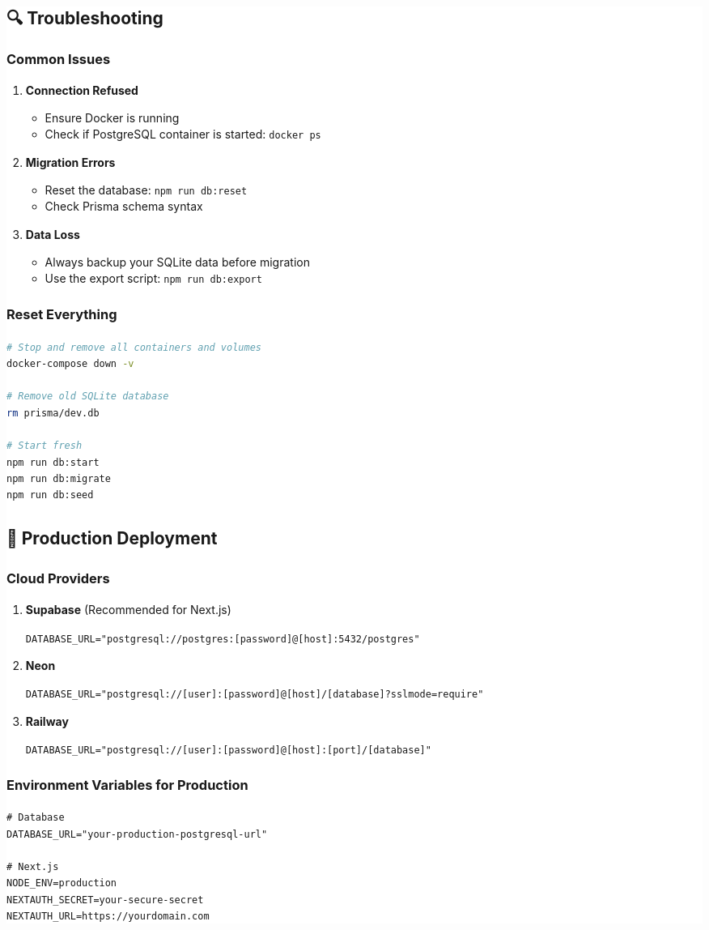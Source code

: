 ## 🔍 Troubleshooting

### Common Issues

1. **Connection Refused**
   - Ensure Docker is running
   - Check if PostgreSQL container is started: `docker ps`

2. **Migration Errors**
   - Reset the database: `npm run db:reset`
   - Check Prisma schema syntax

3. **Data Loss**
   - Always backup your SQLite data before migration
   - Use the export script: `npm run db:export`

### Reset Everything

```bash
# Stop and remove all containers and volumes
docker-compose down -v

# Remove old SQLite database
rm prisma/dev.db

# Start fresh
npm run db:start
npm run db:migrate
npm run db:seed
```

## 🚀 Production Deployment

### Cloud Providers

1. **Supabase** (Recommended for Next.js)
   ```env
   DATABASE_URL="postgresql://postgres:[password]@[host]:5432/postgres"
   ```

2. **Neon**
   ```env
   DATABASE_URL="postgresql://[user]:[password]@[host]/[database]?sslmode=require"
   ```

3. **Railway**
   ```env
   DATABASE_URL="postgresql://[user]:[password]@[host]:[port]/[database]"
   ```

### Environment Variables for Production

```env
# Database
DATABASE_URL="your-production-postgresql-url"

# Next.js
NODE_ENV=production
NEXTAUTH_SECRET=your-secure-secret
NEXTAUTH_URL=https://yourdomain.com
```
